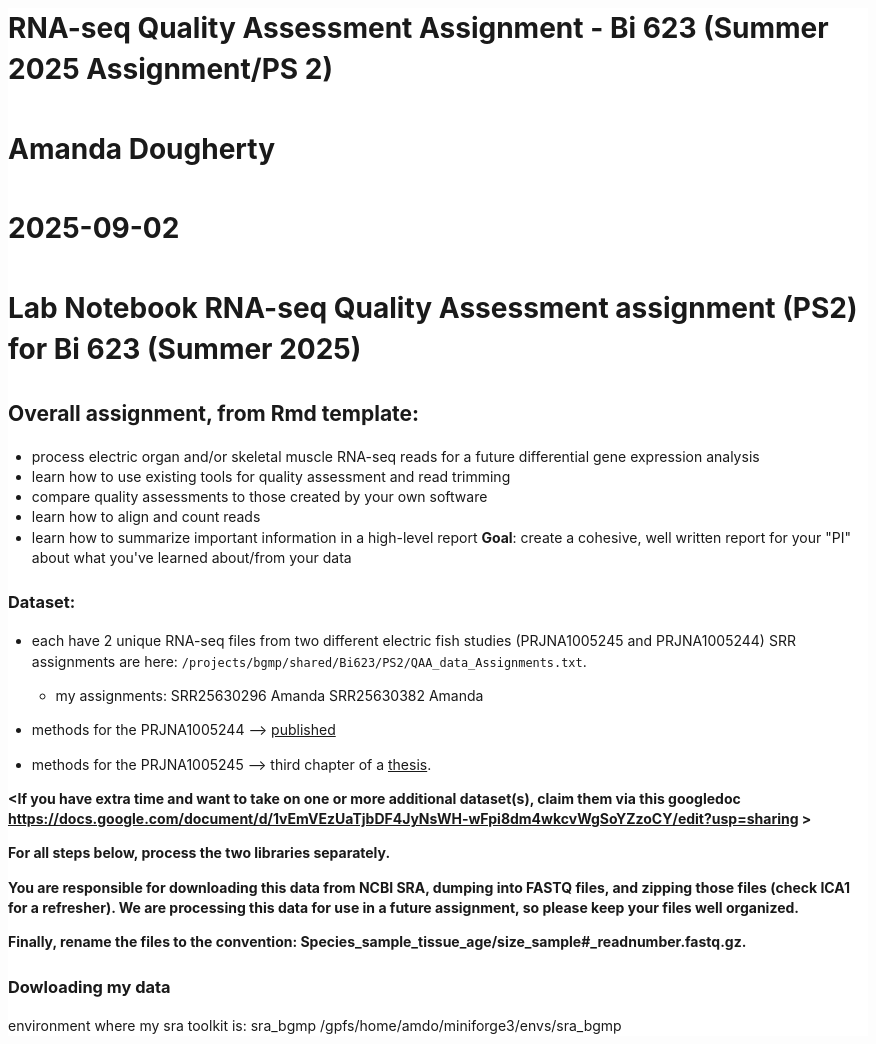# RNA-seq Quality Assessment Assignment - Bi 623 (Summer 2025 Assignment/PS 2)
# Amanda Dougherty
# 2025-09-02    

# Lab Notebook RNA-seq Quality Assessment assignment (PS2) for Bi 623 (Summer 2025) 

## Overall assignment, from Rmd template:

- process electric organ and/or skeletal muscle RNA-seq reads for a future differential gene expression analysis
- learn how to use existing tools for quality assessment and read trimming
- compare quality assessments to those created by your own software
- learn how to align and count reads
- learn how to summarize important information in a high-level report
**Goal**: create a cohesive, well written report for your "PI" about what you've learned about/from your data

### Dataset:

* each have 2 unique RNA-seq files from two different electric fish studies (PRJNA1005245 and PRJNA1005244) 
SRR assignments are here: ```/projects/bgmp/shared/Bi623/PS2/QAA_data_Assignments.txt```.
    * my assignments: SRR25630296     Amanda
                      SRR25630382     Amanda

* methods for the PRJNA1005244 --> [published](https://doi.org/10.1093/molbev/msae021) 
* methods for the PRJNA1005245 --> third chapter of a [thesis](https://canvas.uoregon.edu/courses/266187/files/22059308?module_item_id=5380118). 

**<If you have extra time and want to take on one or more additional dataset(s), claim them 
via this googledoc https://docs.google.com/document/d/1vEmVEzUaTjbDF4JyNsWH-wFpi8dm4wkcvWgSoYZzoCY/edit?usp=sharing >**

**For all steps below, process the two libraries separately.** 

**You are responsible for downloading this data from NCBI SRA, dumping into FASTQ files, and zipping those files (check ICA1 for a refresher). We are processing this data for use in a future assignment, so please keep your files well organized.**

**Finally, rename the files to the convention: Species_sample_tissue_age/size_sample#_readnumber.fastq.gz.**

### Dowloading my data

environment where my sra toolkit is: 
    sra_bgmp               /gpfs/home/amdo/miniforge3/envs/sra_bgmp
